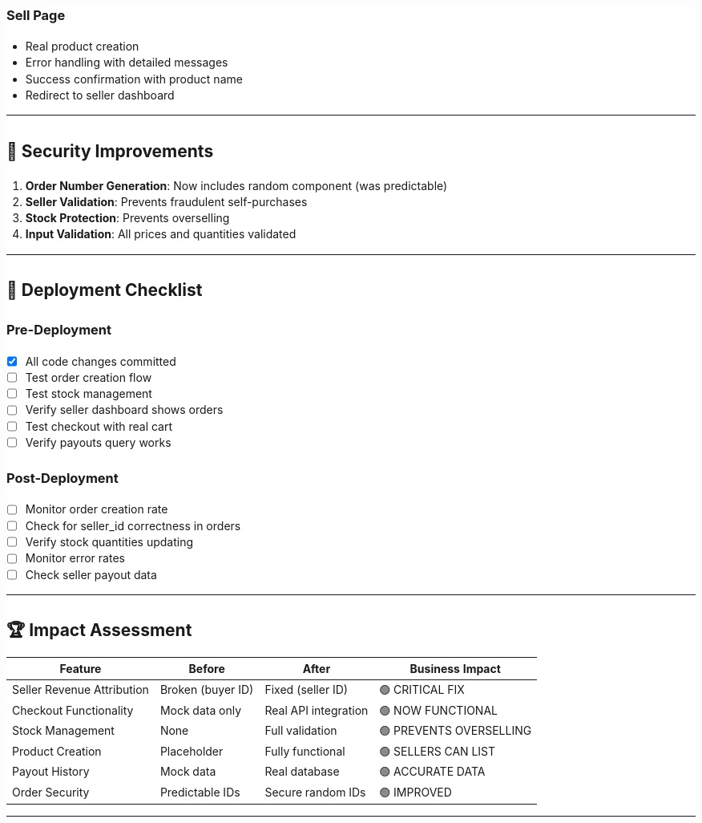 ### Sell Page
- Real product creation
- Error handling with detailed messages
- Success confirmation with product name
- Redirect to seller dashboard

---

## 🔐 Security Improvements

1. **Order Number Generation**: Now includes random component (was predictable)
2. **Seller Validation**: Prevents fraudulent self-purchases
3. **Stock Protection**: Prevents overselling
4. **Input Validation**: All prices and quantities validated

---

## 🚀 Deployment Checklist

### Pre-Deployment
- [x] All code changes committed
- [ ] Test order creation flow
- [ ] Test stock management
- [ ] Verify seller dashboard shows orders
- [ ] Test checkout with real cart
- [ ] Verify payouts query works

### Post-Deployment
- [ ] Monitor order creation rate
- [ ] Check for seller_id correctness in orders
- [ ] Verify stock quantities updating
- [ ] Monitor error rates
- [ ] Check seller payout data

---

## 🏆 Impact Assessment

| Feature | Before | After | Business Impact |
|---------|--------|-------|-----------------|
| Seller Revenue Attribution | Broken (buyer ID) | Fixed (seller ID) | 🟢 CRITICAL FIX |
| Checkout Functionality | Mock data only | Real API integration | 🟢 NOW FUNCTIONAL |
| Stock Management | None | Full validation | 🟢 PREVENTS OVERSELLING |
| Product Creation | Placeholder | Fully functional | 🟢 SELLERS CAN LIST |
| Payout History | Mock data | Real database | 🟢 ACCURATE DATA |
| Order Security | Predictable IDs | Secure random IDs | 🟢 IMPROVED |

---